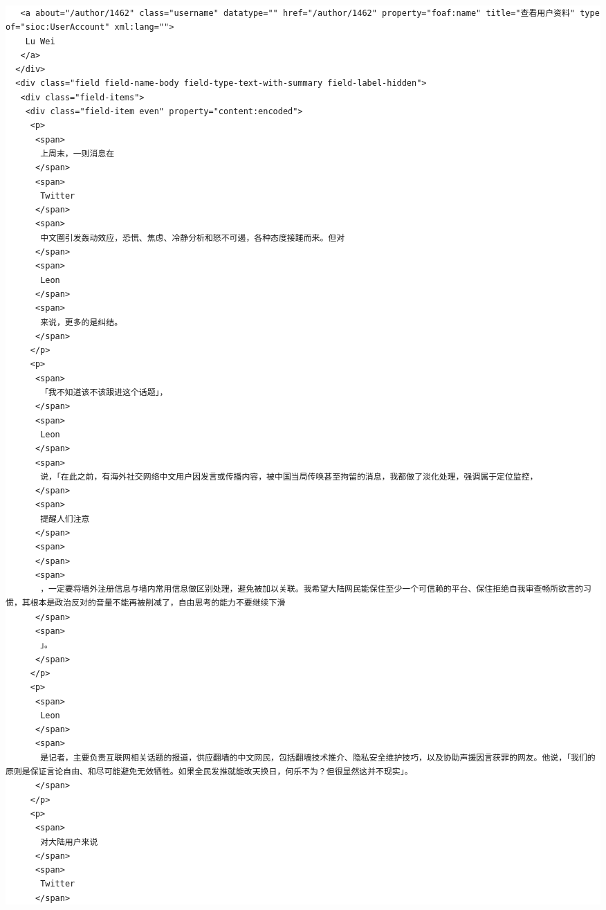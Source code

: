        <a about="/author/1462" class="username" datatype="" href="/author/1462" property="foaf:name" title="查看用户资料" typeof="sioc:UserAccount" xml:lang="">
        Lu Wei
       </a>
      </div>
      <div class="field field-name-body field-type-text-with-summary field-label-hidden">
       <div class="field-items">
        <div class="field-item even" property="content:encoded">
         <p>
          <span>
           上周末，一则消息在
          </span>
          <span>
           Twitter
          </span>
          <span>
           中文圈引发轰动效应，恐慌、焦虑、冷静分析和怒不可遏，各种态度接踵而来。但对
          </span>
          <span>
           Leon
          </span>
          <span>
           来说，更多的是纠结。
          </span>
         </p>
         <p>
          <span>
           「我不知道该不该跟进这个话题」，
          </span>
          <span>
           Leon
          </span>
          <span>
           说，「在此之前，有海外社交网络中文用户因发言或传播内容，被中国当局传唤甚至拘留的消息，我都做了淡化处理，强调属于定位监控，
          </span>
          <span>
           提醒人们注意
          </span>
          <span>
          </span>
          <span>
           ，一定要将墙外注册信息与墙内常用信息做区别处理，避免被加以关联。我希望大陆网民能保住至少一个可信赖的平台、保住拒绝自我审查畅所欲言的习惯，其根本是政治反对的音量不能再被削减了，自由思考的能力不要继续下滑
          </span>
          <span>
           」。
          </span>
         </p>
         <p>
          <span>
           Leon
          </span>
          <span>
           是记者，主要负责互联网相关话题的报道，供应翻墙的中文网民，包括翻墙技术推介、隐私安全维护技巧，以及协助声援因言获罪的网友。他说，「我们的原则是保证言论自由、和尽可能避免无效牺牲。如果全民发推就能改天换日，何乐不为？但很显然这并不现实」。
          </span>
         </p>
         <p>
          <span>
           对大陆用户来说
          </span>
          <span>
           Twitter
          </span>
